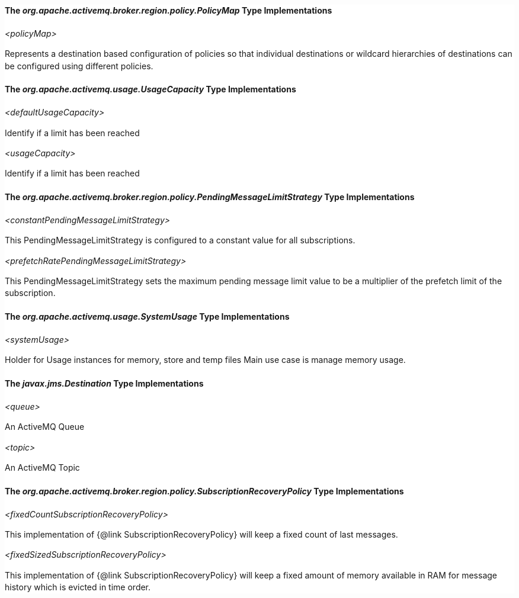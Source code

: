 #### The _org.apache.activemq.broker.region.policy.PolicyMap_ Type Implementations

_\<policyMap>_

Represents a destination based configuration of policies so that individual destinations or wildcard hierarchies of destinations can be configured using different policies.

#### The _org.apache.activemq.usage.UsageCapacity_ Type Implementations

_\<defaultUsageCapacity>_

Identify if a limit has been reached

_\<usageCapacity>_

Identify if a limit has been reached

#### The _org.apache.activemq.broker.region.policy.PendingMessageLimitStrategy_ Type Implementations

_\<constantPendingMessageLimitStrategy>_

This PendingMessageLimitStrategy is configured to a constant value for all subscriptions.

_\<prefetchRatePendingMessageLimitStrategy>_

This PendingMessageLimitStrategy sets the maximum pending message limit value to be a multiplier of the prefetch limit of the subscription.

#### The _org.apache.activemq.usage.SystemUsage_ Type Implementations

_\<systemUsage>_

Holder for Usage instances for memory, store and temp files Main use case is manage memory usage.

#### The _javax.jms.Destination_ Type Implementations

_\<queue>_

An ActiveMQ Queue

_\<topic>_

An ActiveMQ Topic

#### The _org.apache.activemq.broker.region.policy.SubscriptionRecoveryPolicy_ Type Implementations

_\<fixedCountSubscriptionRecoveryPolicy>_

This implementation of {@link SubscriptionRecoveryPolicy} will keep a fixed count of last messages.

_\<fixedSizedSubscriptionRecoveryPolicy>_

This implementation of {@link SubscriptionRecoveryPolicy} will keep a fixed amount of memory available in RAM for message history which is evicted in time order.
